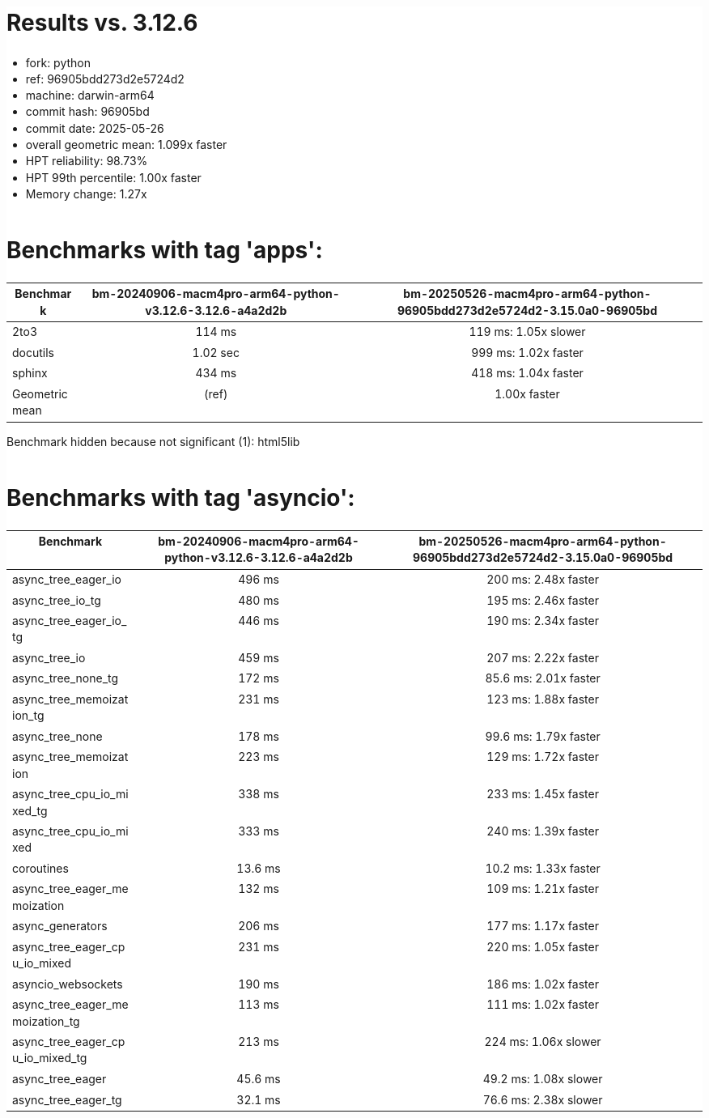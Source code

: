 # Results vs. 3.12.6

- fork: python
- ref: 96905bdd273d2e5724d2
- machine: darwin-arm64
- commit hash: 96905bd
- commit date: 2025-05-26
- overall geometric mean: 1.099x faster
- HPT reliability: 98.73%
- HPT 99th percentile: 1.00x faster
- Memory change: 1.27x

Benchmarks with tag 'apps':
===========================

| Benchmark      | bm-20240906-macm4pro-arm64-python-v3.12.6-3.12.6-a4a2d2b | bm-20250526-macm4pro-arm64-python-96905bdd273d2e5724d2-3.15.0a0-96905bd |
|----------------|:--------------------------------------------------------:|:-----------------------------------------------------------------------:|
| 2to3           | 114 ms                                                   | 119 ms: 1.05x slower                                                    |
| docutils       | 1.02 sec                                                 | 999 ms: 1.02x faster                                                    |
| sphinx         | 434 ms                                                   | 418 ms: 1.04x faster                                                    |
| Geometric mean | (ref)                                                    | 1.00x faster                                                            |

Benchmark hidden because not significant (1): html5lib

Benchmarks with tag 'asyncio':
==============================

| Benchmark                        | bm-20240906-macm4pro-arm64-python-v3.12.6-3.12.6-a4a2d2b | bm-20250526-macm4pro-arm64-python-96905bdd273d2e5724d2-3.15.0a0-96905bd |
|----------------------------------|:--------------------------------------------------------:|:-----------------------------------------------------------------------:|
| async_tree_eager_io              | 496 ms                                                   | 200 ms: 2.48x faster                                                    |
| async_tree_io_tg                 | 480 ms                                                   | 195 ms: 2.46x faster                                                    |
| async_tree_eager_io_tg           | 446 ms                                                   | 190 ms: 2.34x faster                                                    |
| async_tree_io                    | 459 ms                                                   | 207 ms: 2.22x faster                                                    |
| async_tree_none_tg               | 172 ms                                                   | 85.6 ms: 2.01x faster                                                   |
| async_tree_memoization_tg        | 231 ms                                                   | 123 ms: 1.88x faster                                                    |
| async_tree_none                  | 178 ms                                                   | 99.6 ms: 1.79x faster                                                   |
| async_tree_memoization           | 223 ms                                                   | 129 ms: 1.72x faster                                                    |
| async_tree_cpu_io_mixed_tg       | 338 ms                                                   | 233 ms: 1.45x faster                                                    |
| async_tree_cpu_io_mixed          | 333 ms                                                   | 240 ms: 1.39x faster                                                    |
| coroutines                       | 13.6 ms                                                  | 10.2 ms: 1.33x faster                                                   |
| async_tree_eager_memoization     | 132 ms                                                   | 109 ms: 1.21x faster                                                    |
| async_generators                 | 206 ms                                                   | 177 ms: 1.17x faster                                                    |
| async_tree_eager_cpu_io_mixed    | 231 ms                                                   | 220 ms: 1.05x faster                                                    |
| asyncio_websockets               | 190 ms                                                   | 186 ms: 1.02x faster                                                    |
| async_tree_eager_memoization_tg  | 113 ms                                                   | 111 ms: 1.02x faster                                                    |
| async_tree_eager_cpu_io_mixed_tg | 213 ms                                                   | 224 ms: 1.06x slower                                                    |
| async_tree_eager                 | 45.6 ms                                                  | 49.2 ms: 1.08x slower                                                   |
| async_tree_eager_tg              | 32.1 ms                                                  | 76.6 ms: 2.38x slower                                                   |